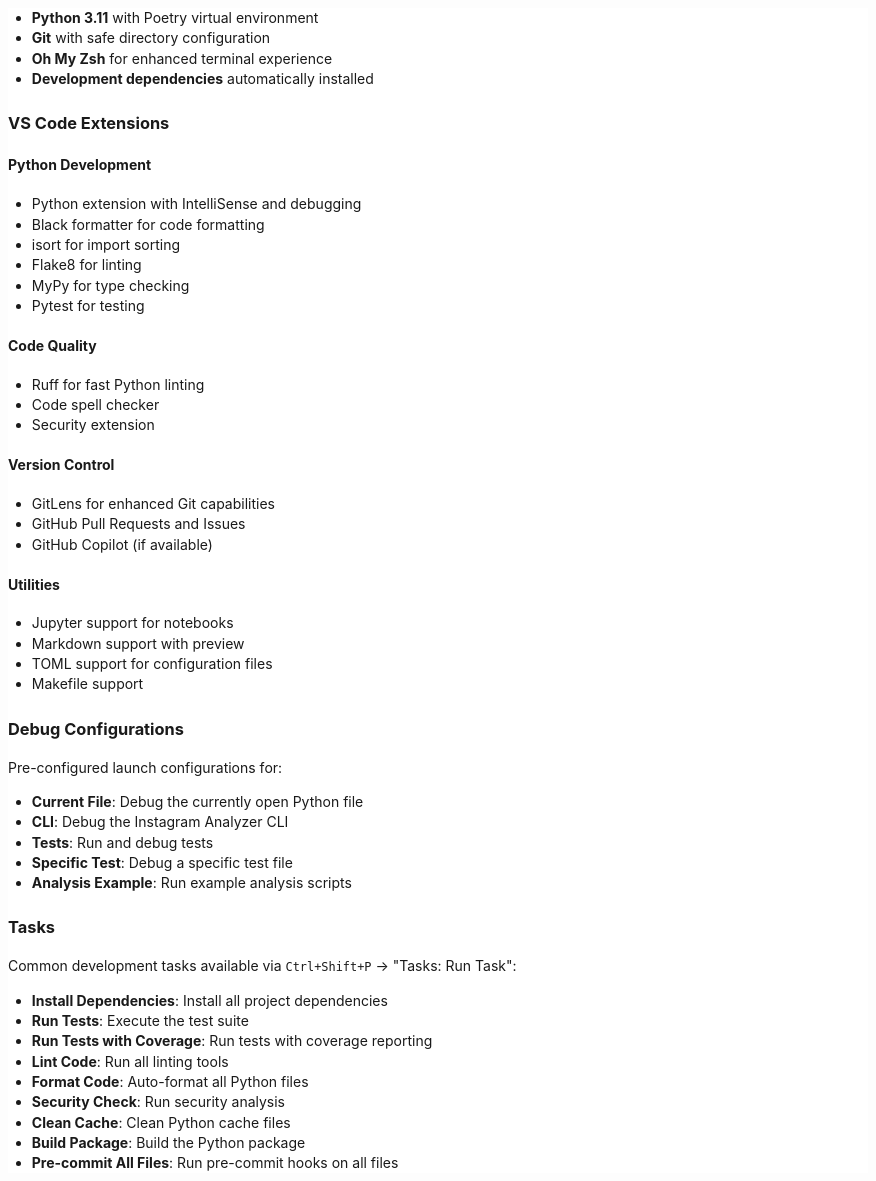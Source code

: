 - **Python 3.11** with Poetry virtual environment
- **Git** with safe directory configuration
- **Oh My Zsh** for enhanced terminal experience
- **Development dependencies** automatically installed

### VS Code Extensions

#### Python Development

- Python extension with IntelliSense and debugging
- Black formatter for code formatting
- isort for import sorting
- Flake8 for linting
- MyPy for type checking
- Pytest for testing

#### Code Quality

- Ruff for fast Python linting
- Code spell checker
- Security extension

#### Version Control

- GitLens for enhanced Git capabilities
- GitHub Pull Requests and Issues
- GitHub Copilot (if available)

#### Utilities

- Jupyter support for notebooks
- Markdown support with preview
- TOML support for configuration files
- Makefile support

### Debug Configurations

Pre-configured launch configurations for:

- **Current File**: Debug the currently open Python file
- **CLI**: Debug the Instagram Analyzer CLI
- **Tests**: Run and debug tests
- **Specific Test**: Debug a specific test file
- **Analysis Example**: Run example analysis scripts

### Tasks

Common development tasks available via `Ctrl+Shift+P` → "Tasks: Run Task":

- **Install Dependencies**: Install all project dependencies
- **Run Tests**: Execute the test suite
- **Run Tests with Coverage**: Run tests with coverage reporting
- **Lint Code**: Run all linting tools
- **Format Code**: Auto-format all Python files
- **Security Check**: Run security analysis
- **Clean Cache**: Clean Python cache files
- **Build Package**: Build the Python package
- **Pre-commit All Files**: Run pre-commit hooks on all files
